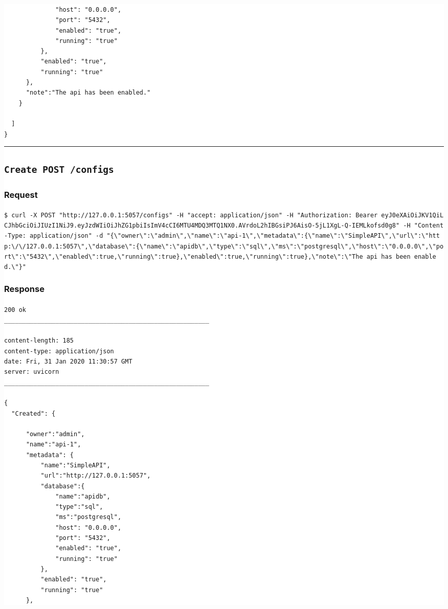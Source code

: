 ```shell 
              "host": "0.0.0.0",
              "port": "5432",
              "enabled": "true", 
              "running": "true"
          },
          "enabled": "true",
          "running": "true"
      },
      "note":"The api has been enabled."
    }

  ]
}

``` 

---

## `Create POST /configs` 

### Request
```shell 
$ curl -X POST "http://127.0.0.1:5057/configs" -H "accept: application/json" -H "Authorization: Bearer eyJ0eXAiOiJKV1QiLCJhbGciOiJIUzI1NiJ9.eyJzdWIiOiJhZG1pbiIsImV4cCI6MTU4MDQ3MTQ1NX0.AVrdoL2hIBGsiPJ6AisO-5jL1XgL-Q-IEMLkofsd0g8" -H "Content-Type: application/json" -d "{\"owner\":\"admin\",\"name\":\"api-1\",\"metadata\":{\"name\":\"SimpleAPI\",\"url\":\"http:\/\/127.0.0.1:5057\",\"database\":{\"name\":\"apidb\",\"type\":\"sql\",\"ms\":\"postgresql\",\"host\":\"0.0.0.0\",\"port\":\"5432\",\"enabled\":true,\"running\":true},\"enabled\":true,\"running\":true},\"note\":\"The api has been enabled.\"}"
```

### Response

```shell 
200 ok
________________________________________________________

content-length: 185 
content-type: application/json 
date: Fri, 31 Jan 2020 11:30:57 GMT 
server: uvicorn 
________________________________________________________

{
  "Created": {

      "owner":"admin", 
      "name":"api-1",
      "metadata": {
          "name":"SimpleAPI", 
          "url":"http://127.0.0.1:5057", 
          "database":{
              "name":"apidb", 
              "type":"sql", 
              "ms":"postgresql", 
              "host": "0.0.0.0",
              "port": "5432",
              "enabled": "true", 
              "running": "true"
          },
          "enabled": "true",
          "running": "true"
      },
```